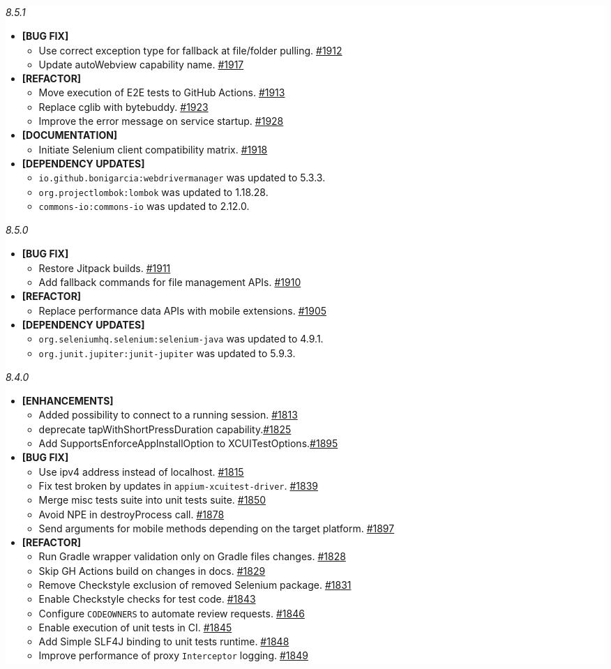 *8.5.1*
- **[BUG FIX]**
  - Use correct exception type for fallback at file/folder pulling. [#1912](https://github.com/appium/java-client/pull/1912)
  - Update autoWebview capability name. [#1917](https://github.com/appium/java-client/pull/1917)
- **[REFACTOR]**
  - Move execution of E2E tests to GitHub Actions. [#1913](https://github.com/appium/java-client/pull/1913)
  - Replace cglib with bytebuddy. [#1923](https://github.com/appium/java-client/pull/1923)
  - Improve the error message on service startup. [#1928](https://github.com/appium/java-client/pull/1928)
- **[DOCUMENTATION]**
  - Initiate Selenium client compatibility matrix. [#1918](https://github.com/appium/java-client/pull/1918)
- **[DEPENDENCY UPDATES]**
  - `io.github.bonigarcia:webdrivermanager` was updated to 5.3.3.
  - `org.projectlombok:lombok` was updated to 1.18.28.
  - `commons-io:commons-io` was updated to 2.12.0.

*8.5.0*
- **[BUG FIX]**
  - Restore Jitpack builds. [#1911](https://github.com/appium/java-client/pull/1911)
  - Add fallback commands for file management APIs. [#1910](https://github.com/appium/java-client/pull/1910)
- **[REFACTOR]**
  - Replace performance data APIs with mobile extensions. [#1905](https://github.com/appium/java-client/pull/1905)
- **[DEPENDENCY UPDATES]**
  - `org.seleniumhq.selenium:selenium-java` was updated to 4.9.1.
  - `org.junit.jupiter:junit-jupiter` was updated to 5.9.3.

*8.4.0*
- **[ENHANCEMENTS]**
  - Added possibility to connect to a running session. [#1813](https://github.com/appium/java-client/pull/1813)
  - deprecate tapWithShortPressDuration capability.[#1825](https://github.com/appium/java-client/pull/1825)
  - Add SupportsEnforceAppInstallOption to XCUITestOptions.[#1895](https://github.com/appium/java-client/pull/1895)
- **[BUG FIX]**
  - Use ipv4 address instead of localhost. [#1815](https://github.com/appium/java-client/pull/1815)
  - Fix test broken by updates in `appium-xcuitest-driver`. [#1839](https://github.com/appium/java-client/pull/1839)
  - Merge misc tests suite into unit tests suite. [#1850](https://github.com/appium/java-client/pull/1850)
  - Avoid NPE in destroyProcess call. [#1878](https://github.com/appium/java-client/pull/1878)
  - Send arguments for mobile methods depending on the target platform. [#1897](https://github.com/appium/java-client/pull/1897)
- **[REFACTOR]**
  - Run Gradle wrapper validation only on Gradle files changes. [#1828](https://github.com/appium/java-client/pull/1828)
  - Skip GH Actions build on changes in docs. [#1829](https://github.com/appium/java-client/pull/1829)
  - Remove Checkstyle exclusion of removed Selenium package. [#1831](https://github.com/appium/java-client/pull/1831)
  - Enable Checkstyle checks for test code. [#1843](https://github.com/appium/java-client/pull/1843)
  - Configure `CODEOWNERS` to automate review requests. [#1846](https://github.com/appium/java-client/pull/1846)
  - Enable execution of unit tests in CI. [#1845](https://github.com/appium/java-client/pull/1845)
  - Add Simple SLF4J binding to unit tests runtime. [#1848](https://github.com/appium/java-client/pull/1848)
  - Improve performance of proxy `Interceptor` logging. [#1849](https://github.com/appium/java-client/pull/1849)